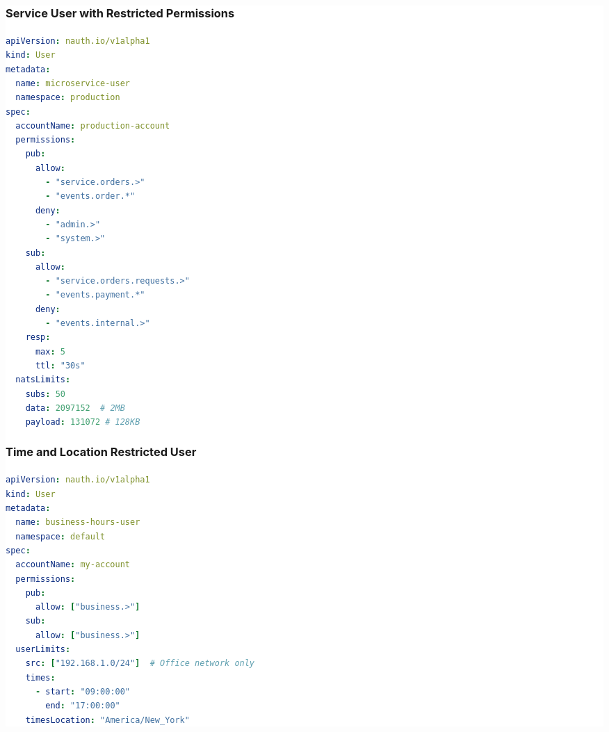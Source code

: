 ### Service User with Restricted Permissions

```yaml
apiVersion: nauth.io/v1alpha1
kind: User
metadata:
  name: microservice-user
  namespace: production
spec:
  accountName: production-account
  permissions:
    pub:
      allow: 
        - "service.orders.>"
        - "events.order.*"
      deny: 
        - "admin.>"
        - "system.>"
    sub:
      allow: 
        - "service.orders.requests.>"
        - "events.payment.*"
      deny: 
        - "events.internal.>"
    resp:
      max: 5
      ttl: "30s"
  natsLimits:
    subs: 50
    data: 2097152  # 2MB
    payload: 131072 # 128KB
```

### Time and Location Restricted User

```yaml
apiVersion: nauth.io/v1alpha1
kind: User
metadata:
  name: business-hours-user
  namespace: default
spec:
  accountName: my-account
  permissions:
    pub:
      allow: ["business.>"]
    sub:
      allow: ["business.>"]
  userLimits:
    src: ["192.168.1.0/24"]  # Office network only
    times:
      - start: "09:00:00"
        end: "17:00:00"
    timesLocation: "America/New_York"
```
